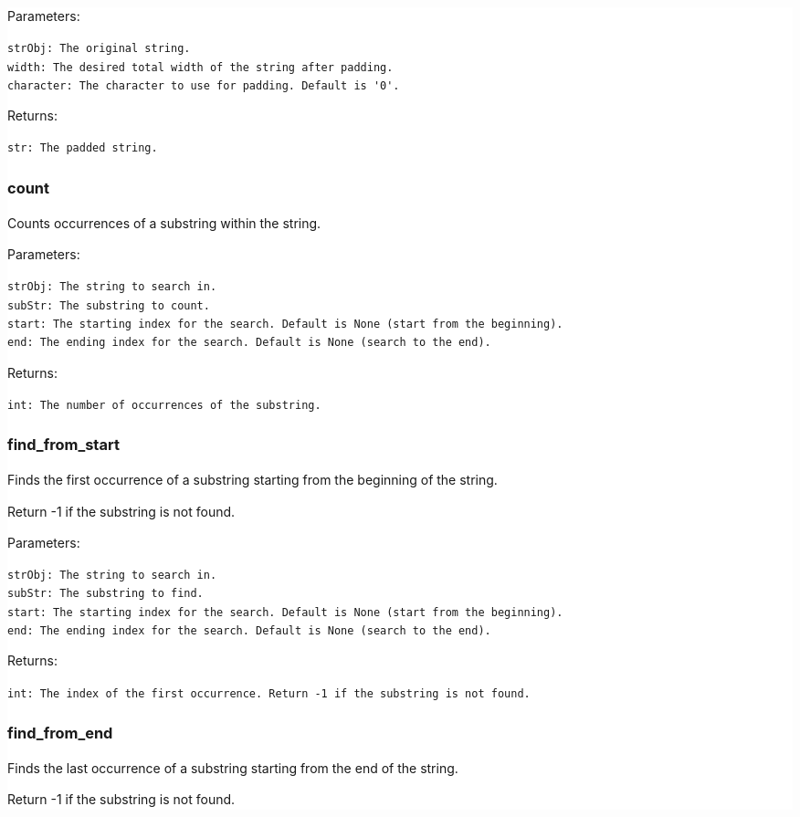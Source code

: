 Parameters:

```
strObj: The original string.
width: The desired total width of the string after padding.
character: The character to use for padding. Default is '0'.
```

Returns:

```
str: The padded string.
```

### count

Counts occurrences of a substring within the string.

Parameters:

```
strObj: The string to search in.
subStr: The substring to count.
start: The starting index for the search. Default is None (start from the beginning).
end: The ending index for the search. Default is None (search to the end).
```

Returns:

```
int: The number of occurrences of the substring.
```

### find_from_start

Finds the first occurrence of a substring starting from the beginning of the string.

Return -1 if the substring is not found.

Parameters:

```
strObj: The string to search in.
subStr: The substring to find.
start: The starting index for the search. Default is None (start from the beginning).
end: The ending index for the search. Default is None (search to the end).
```

Returns:

```
int: The index of the first occurrence. Return -1 if the substring is not found.
```

### find_from_end

Finds the last occurrence of a substring starting from the end of the string.

Return -1 if the substring is not found.
